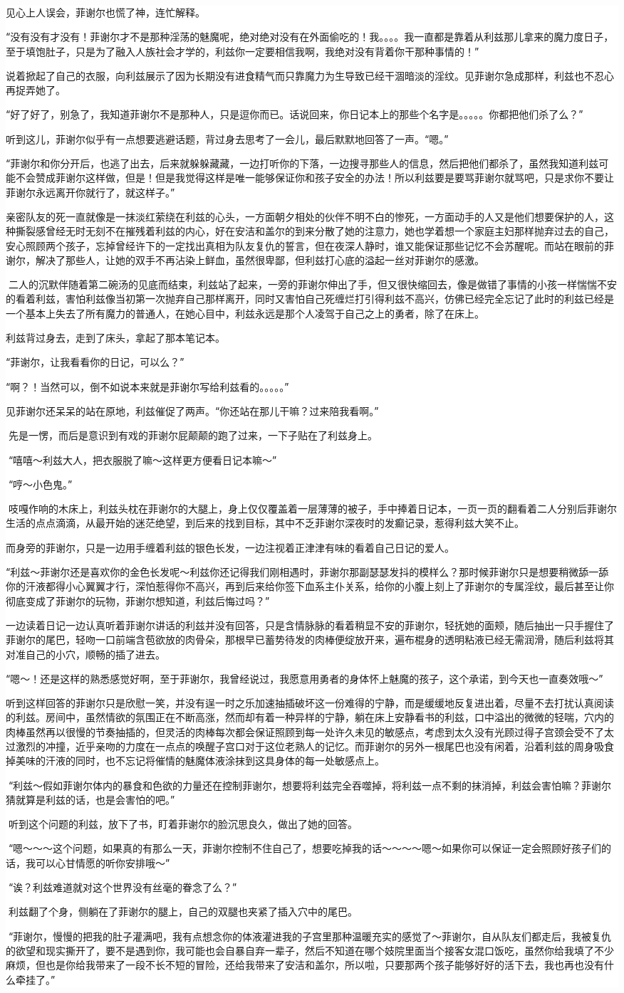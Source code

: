 见心上人误会，菲谢尔也慌了神，连忙解释。 

“没有没有才没有！菲谢尔才不是那种淫荡的魅魔呢，绝对绝对没有在外面偷吃的！我。。。。我一直都是靠着从利兹那儿拿来的魔力度日子，至于填饱肚子，只是为了融入人族社会才学的，利兹你一定要相信我啊，我绝对没有背着你干那种事情的！” 

说着掀起了自己的衣服，向利兹展示了因为长期没有进食精气而只靠魔力为生导致已经干涸暗淡的淫纹。见菲谢尔急成那样，利兹也不忍心再捉弄她了。

“好了好了，别急了，我知道菲谢尔不是那种人，只是逗你而已。话说回来，你日记本上的那些个名字是。。。。。你都把他们杀了么？” 

听到这儿，菲谢尔似乎有一点想要逃避话题，背过身去思考了一会儿，最后默默地回答了一声。“嗯。”

“菲谢尔和你分开后，也逃了出去，后来就躲躲藏藏，一边打听你的下落，一边搜寻那些人的信息，然后把他们都杀了，虽然我知道利兹可能不会赞成菲谢尔这样做，但是！但是我觉得这样是唯一能够保证你和孩子安全的办法！所以利兹要是要骂菲谢尔就骂吧，只是求你不要让菲谢尔永远离开你就行了，就这样子。” 

亲密队友的死一直就像是一抹淡红萦绕在利兹的心头，一方面朝夕相处的伙伴不明不白的惨死，一方面动手的人又是他们想要保护的人，这种撕裂感曾经无时无刻不在摧残着利兹的内心，好在安洁和盖尔的到来分散了她的注意力，她也学着想一个家庭主妇那样抛弃过去的自己，安心照顾两个孩子，忘掉曾经许下的一定找出真相为队友复仇的誓言，但在夜深人静时，谁又能保证那些记忆不会苏醒呢。而站在眼前的菲谢尔，解决了那些人，让她的双手不再沾染上鲜血，虽然很卑鄙，但利兹打心底的溢起一丝对菲谢尔的感激。

 二人的沉默伴随着第二碗汤的见底而结束，利兹站了起来，一旁的菲谢尔伸出了手，但又很快缩回去，像是做错了事情的小孩一样惴惴不安的看着利兹，害怕利兹像当初第一次抛弃自己那样离开，同时又害怕自己死缠烂打引得利兹不高兴，仿佛已经完全忘记了此时的利兹已经是一个基本上失去了所有魔力的普通人，在她心目中，利兹永远是那个人凌驾于自己之上的勇者，除了在床上。

利兹背过身去，走到了床头，拿起了那本笔记本。 

“菲谢尔，让我看看你的日记，可以么？” 

“啊？！当然可以，倒不如说本来就是菲谢尔写给利兹看的。。。。。” 

见菲谢尔还呆呆的站在原地，利兹催促了两声。“你还站在那儿干嘛？过来陪我看啊。”

 先是一愣，而后是意识到有戏的菲谢尔屁颠颠的跑了过来，一下子贴在了利兹身上。

 “嘻嘻～利兹大人，把衣服脱了嘛～这样更方便看日记本嘛～”

 “哼～小色鬼。”

 吱嘎作响的木床上，利兹头枕在菲谢尔的大腿上，身上仅仅覆盖着一层薄薄的被子，手中捧着日记本，一页一页的翻看着二人分别后菲谢尔生活的点点滴滴，从最开始的迷茫绝望，到后来的找到目标，其中不乏菲谢尔深夜时的发癫记录，惹得利兹大笑不止。

而身旁的菲谢尔，只是一边用手缠着利兹的银色长发，一边注视着正津津有味的看着自己日记的爱人。 

“利兹～菲谢尔还是喜欢你的金色长发呢～利兹你还记得我们刚相遇时，菲谢尔那副瑟瑟发抖的模样么？那时候菲谢尔只是想要稍微舔一舔你的汗液都得小心翼翼才行，深怕惹得你不高兴，再到后来给你签下血系主仆关系，给你的小腹上刻上了菲谢尔的专属淫纹，最后甚至让你彻底变成了菲谢尔的玩物，菲谢尔想知道，利兹后悔过吗？” 

一边读着日记一边认真听着菲谢尔讲话的利兹并没有回答，只是含情脉脉的看着稍显不安的菲谢尔，轻抚她的面颊，随后抽出一只手握住了菲谢尔的尾巴，轻吻一口前端含苞欲放的肉骨朵，那根早已蓄势待发的肉棒便绽放开来，遍布棍身的透明粘液已经无需润滑，随后利兹将其对准自己的小穴，顺畅的插了进去。 

“嗯～！还是这样的熟悉感觉好啊，至于菲谢尔，我曾经说过，我愿意用勇者的身体怀上魅魔的孩子，这个承诺，到今天也一直奏效哦～” 

听到这样回答的菲谢尔只是欣慰一笑，并没有逞一时之乐加速抽插破坏这一份难得的宁静，而是缓缓地反复进出着，尽量不去打扰认真阅读的利兹。房间中，虽然情欲的氛围正在不断高涨，然而却有着一种异样的宁静，躺在床上安静看书的利兹，口中溢出的微微的轻喘，穴内的肉棒虽然再以很慢的节奏抽插的，但灵活的肉棒每次都会保证照顾到每一处许久未见的敏感点，考虑到太久没有光顾过得子宫颈会受不了太过激烈的冲撞，近乎亲吻的力度在一点点的唤醒子宫口对于这位老熟人的记忆。而菲谢尔的另外一根尾巴也没有闲着，沿着利兹的周身吸食掉美味的汗液的同时，也不忘记将催情的魅魔体液涂抹到这具身体的每一处敏感点上。

 “利兹～假如菲谢尔体内的暴食和色欲的力量还在控制菲谢尔，想要将利兹完全吞噬掉，将利兹一点不剩的抹消掉，利兹会害怕嘛？菲谢尔猜就算是利兹的话，也是会害怕的吧。”

 听到这个问题的利兹，放下了书，盯着菲谢尔的脸沉思良久，做出了她的回答。

 “嗯～～～这个问题，如果真的有那么一天，菲谢尔控制不住自己了，想要吃掉我的话～～～～嗯～如果你可以保证一定会照顾好孩子们的话，我可以心甘情愿的听你安排哦～”

 “诶？利兹难道就对这个世界没有丝毫的眷念了么？”

 利兹翻了个身，侧躺在了菲谢尔的腿上，自己的双腿也夹紧了插入穴中的尾巴。

 “菲谢尔，慢慢的把我的肚子灌满吧，我有点想念你的体液灌进我的子宫里那种温暖充实的感觉了～菲谢尔，自从队友们都走后，我被复仇的欲望和现实撕开了，要不是遇到你，我可能也会自暴自弃一辈子，然后不知道在哪个妓院里面当个接客女混口饭吃，虽然你给我填了不少麻烦，但也是你给我带来了一段不长不短的冒险，还给我带来了安洁和盖尔，所以啦，只要那两个孩子能够好好的活下去，我也再也没有什么牵挂了。”
